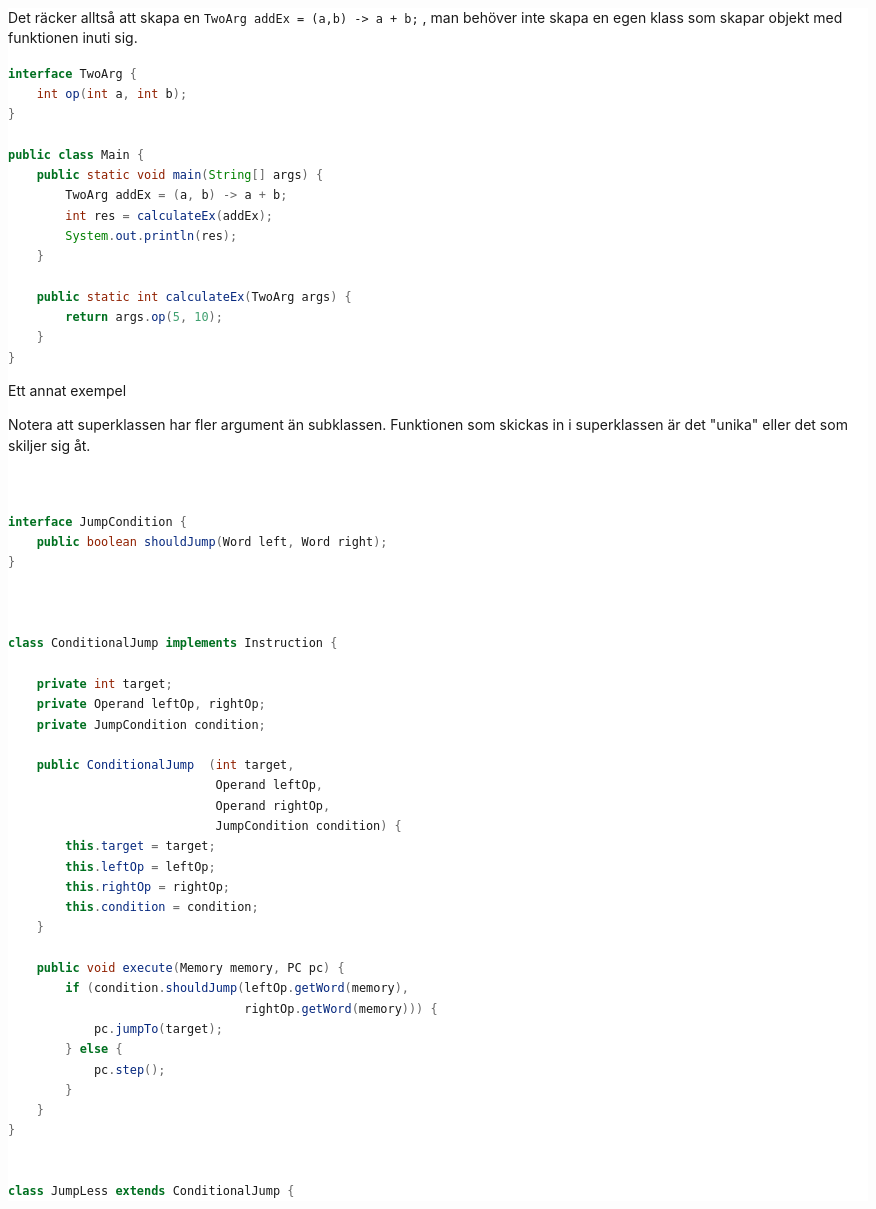 Det räcker alltså att skapa en `TwoArg addEx = (a,b) -> a + b;` , man behöver inte skapa en egen klass som skapar objekt med funktionen inuti sig. 


```java
interface TwoArg {
    int op(int a, int b);
}

public class Main {
    public static void main(String[] args) {
        TwoArg addEx = (a, b) -> a + b;
        int res = calculateEx(addEx);
        System.out.println(res);
    }

    public static int calculateEx(TwoArg args) {
        return args.op(5, 10);
    }
}

```

Ett annat exempel

Notera att superklassen har fler argument än subklassen. Funktionen som skickas in i superklassen är det "unika" eller det som skiljer sig åt. 

```java


interface JumpCondition {
    public boolean shouldJump(Word left, Word right);
}



class ConditionalJump implements Instruction {

    private int target;
    private Operand leftOp, rightOp;
    private JumpCondition condition;

    public ConditionalJump  (int target,
                             Operand leftOp,
                             Operand rightOp,
                             JumpCondition condition) {
        this.target = target;
        this.leftOp = leftOp;
        this.rightOp = rightOp;
        this.condition = condition;
    }

    public void execute(Memory memory, PC pc) {
        if (condition.shouldJump(leftOp.getWord(memory),
                                 rightOp.getWord(memory))) {
            pc.jumpTo(target);
        } else {
            pc.step();
        }
    }
}


class JumpLess extends ConditionalJump {

```